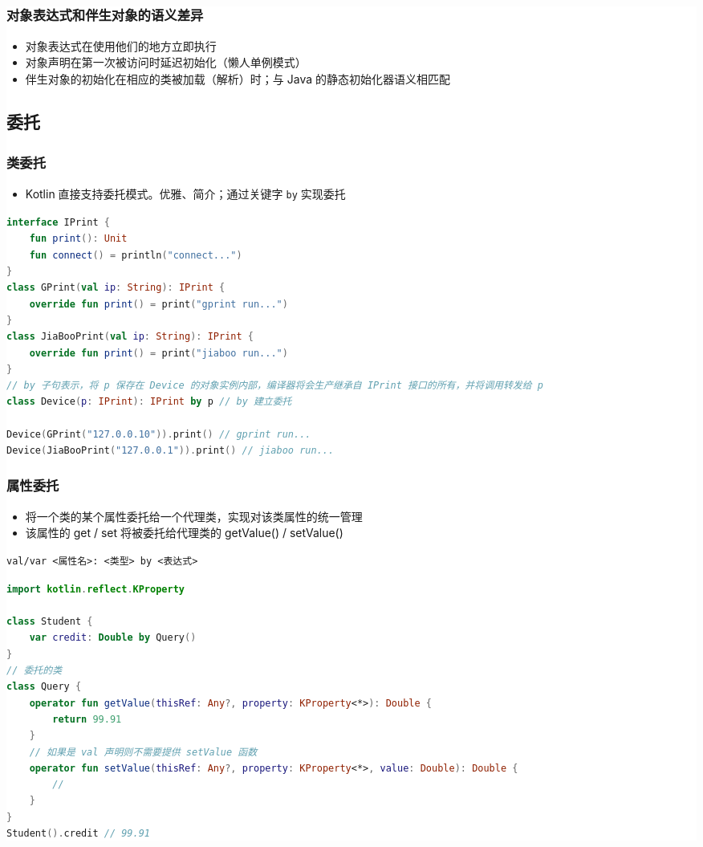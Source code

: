 ### 对象表达式和伴生对象的语义差异

- 对象表达式在使用他们的地方立即执行
- 对象声明在第一次被访问时延迟初始化（懒人单例模式）
- 伴生对象的初始化在相应的类被加载（解析）时；与 Java 的静态初始化器语义相匹配

## 委托

### 类委托

- Kotlin 直接支持委托模式。优雅、简介；通过关键字 `by` 实现委托

```kotlin
interface IPrint {
	fun print(): Unit
	fun connect() = println("connect...")
}
class GPrint(val ip: String): IPrint {
    override fun print() = print("gprint run...")
}
class JiaBooPrint(val ip: String): IPrint {
    override fun print() = print("jiaboo run...")
}
// by 子句表示，将 p 保存在 Device 的对象实例内部，编译器将会生产继承自 IPrint 接口的所有，并将调用转发给 p
class Device(p: IPrint): IPrint by p // by 建立委托

Device(GPrint("127.0.0.10")).print() // gprint run...
Device(JiaBooPrint("127.0.0.1")).print() // jiaboo run...
```

### 属性委托

- 将一个类的某个属性委托给一个代理类，实现对该类属性的统一管理
- 该属性的 get / set 将被委托给代理类的 getValue() / setValue()

`val/var <属性名>: <类型> by <表达式>`

```kotlin
import kotlin.reflect.KProperty

class Student {
	var credit: Double by Query()
}
// 委托的类
class Query {
	operator fun getValue(thisRef: Any?, property: KProperty<*>): Double {
		return 99.91
	}
	// 如果是 val 声明则不需要提供 setValue 函数
	operator fun setValue(thisRef: Any?, property: KProperty<*>, value: Double): Double {
		//
	}
}
Student().credit // 99.91
```
